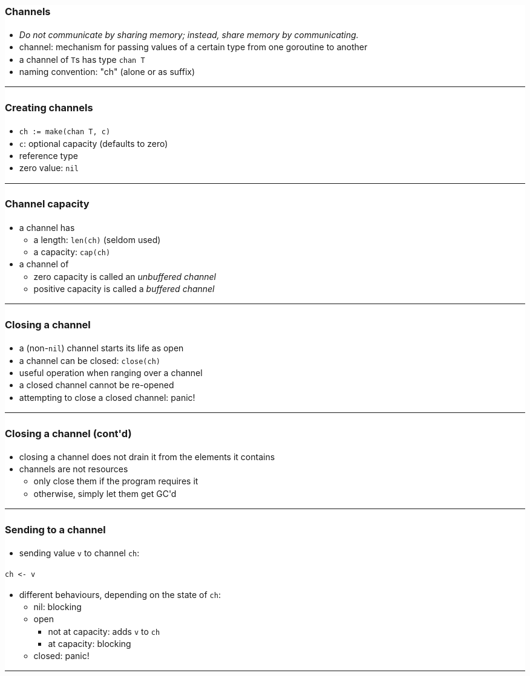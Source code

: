 
### Channels

* _Do not communicate by sharing memory; instead, share memory by communicating._
* channel: mechanism for passing values of a certain type from one goroutine to another
* a channel of `T`s has type `chan T`
* naming convention: "ch" (alone or as suffix)

---

### Creating channels

* `ch := make(chan T, c)`
* `c`: optional capacity (defaults to zero)
* reference type
* zero value: `nil`

---

### Channel capacity

* a channel has
  * a length: `len(ch)` (seldom used)
  * a capacity: `cap(ch)`
* a channel of
  * zero capacity is called an _unbuffered channel_
  * positive capacity is called a _buffered channel_

---

### Closing a channel

* a (non-`nil`) channel starts its life as open
* a channel can be closed: `close(ch)`
* useful operation when ranging over a channel
* a closed channel cannot be re-opened
* attempting to close a closed channel: panic!

---

### Closing a channel (cont'd)

* closing a channel does not drain it from the elements it contains
* channels are not resources
  * only close them if the program requires it
  * otherwise, simply let them get GC'd

---

### Sending to a channel

* sending value `v` to channel `ch`:
```
ch <- v
```
* different behaviours, depending on the state of `ch`:
  * nil: blocking
  * open
    * not at capacity: adds `v` to `ch`
    * at capacity: blocking
  * closed: panic!

---